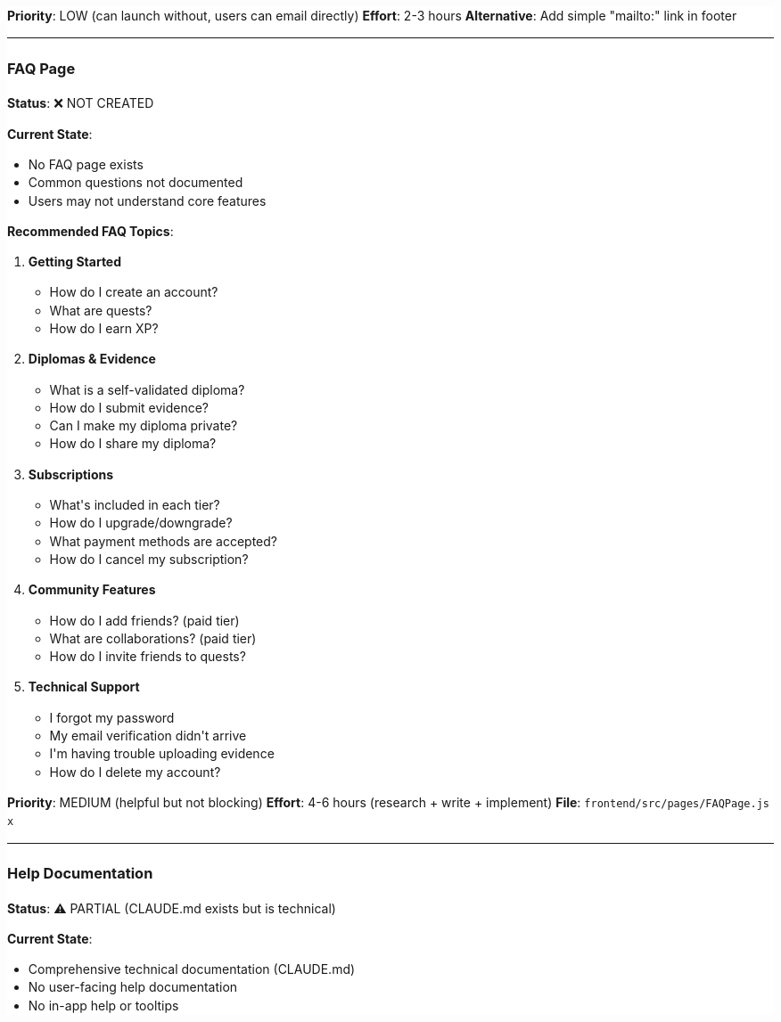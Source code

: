 **Priority**: LOW (can launch without, users can email directly)
**Effort**: 2-3 hours
**Alternative**: Add simple "mailto:" link in footer

---

### FAQ Page
**Status**: ❌ NOT CREATED

**Current State**:
- No FAQ page exists
- Common questions not documented
- Users may not understand core features

**Recommended FAQ Topics**:
1. **Getting Started**
   - How do I create an account?
   - What are quests?
   - How do I earn XP?

2. **Diplomas & Evidence**
   - What is a self-validated diploma?
   - How do I submit evidence?
   - Can I make my diploma private?
   - How do I share my diploma?

3. **Subscriptions**
   - What's included in each tier?
   - How do I upgrade/downgrade?
   - What payment methods are accepted?
   - How do I cancel my subscription?

4. **Community Features**
   - How do I add friends? (paid tier)
   - What are collaborations? (paid tier)
   - How do I invite friends to quests?

5. **Technical Support**
   - I forgot my password
   - My email verification didn't arrive
   - I'm having trouble uploading evidence
   - How do I delete my account?

**Priority**: MEDIUM (helpful but not blocking)
**Effort**: 4-6 hours (research + write + implement)
**File**: `frontend/src/pages/FAQPage.jsx`

---

### Help Documentation
**Status**: ⚠️ PARTIAL (CLAUDE.md exists but is technical)

**Current State**:
- Comprehensive technical documentation (CLAUDE.md)
- No user-facing help documentation
- No in-app help or tooltips
